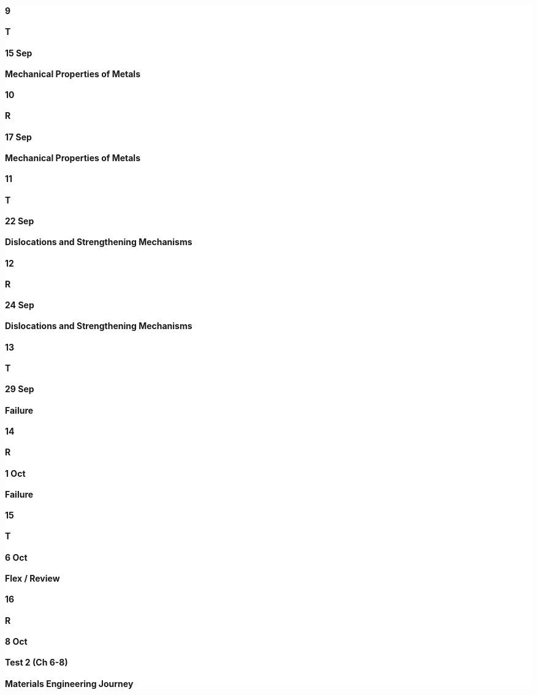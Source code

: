 **9**

**T**

**15 Sep**

**Mechanical Properties of Metals**

**10**

**R**

**17 Sep**

**Mechanical Properties of Metals**

**11**

**T**

**22 Sep**

**Dislocations and Strengthening Mechanisms**

**12**

**R**

**24 Sep**

**Dislocations and Strengthening Mechanisms**

**13**

**T**

**29 Sep**

**Failure**

**14**

**R**

**1 Oct**

**Failure**

**15**

**T**

**6 Oct**

**Flex / Review**

**16**

**R**

**8 Oct**

**Test 2 (Ch 6-8)**

**Materials Engineering Journey**
